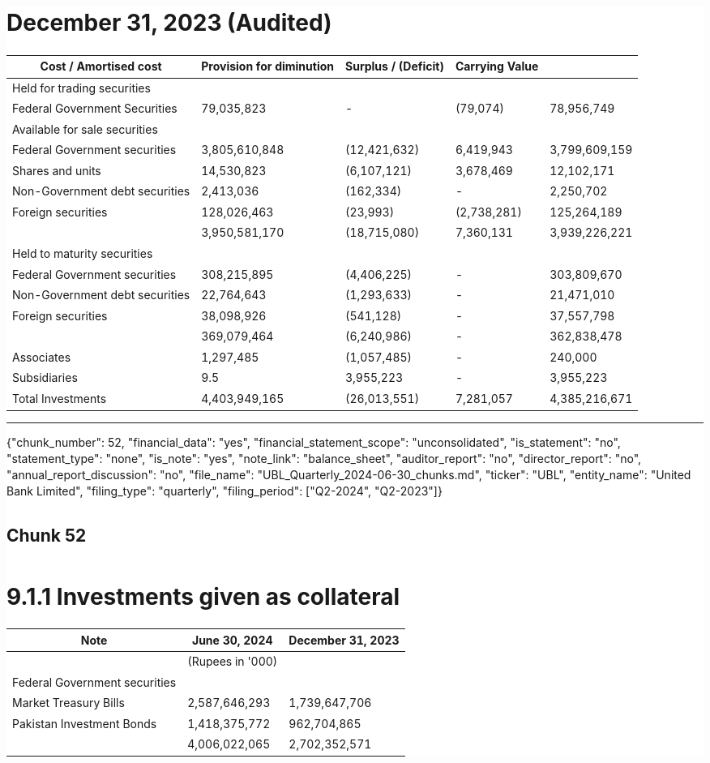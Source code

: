 
# December 31, 2023 (Audited)

|Cost / Amortised cost|Provision for diminution|Surplus / (Deficit)|Carrying Value| |
|---|---|---|---|---|
|Held for trading securities| | | | |
|Federal Government Securities|79,035,823|-|(79,074)|78,956,749|
|Available for sale securities| | | | |
|Federal Government securities|3,805,610,848|(12,421,632)|6,419,943|3,799,609,159|
|Shares and units|14,530,823|(6,107,121)|3,678,469|12,102,171|
|Non-Government debt securities|2,413,036|(162,334)|-|2,250,702|
|Foreign securities|128,026,463|(23,993)|(2,738,281)|125,264,189|
| |3,950,581,170|(18,715,080)|7,360,131|3,939,226,221|
|Held to maturity securities| | | | |
|Federal Government securities|308,215,895|(4,406,225)|-|303,809,670|
|Non-Government debt securities|22,764,643|(1,293,633)|-|21,471,010|
|Foreign securities|38,098,926|(541,128)|-|37,557,798|
| |369,079,464|(6,240,986)|-|362,838,478|
|Associates|1,297,485|(1,057,485)|-|240,000|
|Subsidiaries|9.5|3,955,223|-|3,955,223|
|Total Investments|4,403,949,165|(26,013,551)|7,281,057|4,385,216,671|

---

{"chunk_number": 52, "financial_data": "yes", "financial_statement_scope": "unconsolidated", "is_statement": "no", "statement_type": "none", "is_note": "yes", "note_link": "balance_sheet", "auditor_report": "no", "director_report": "no", "annual_report_discussion": "no", "file_name": "UBL_Quarterly_2024-06-30_chunks.md", "ticker": "UBL", "entity_name": "United Bank Limited", "filing_type": "quarterly", "filing_period": ["Q2-2024", "Q2-2023"]}
## Chunk 52


# 9.1.1 Investments given as collateral

|Note|June 30, 2024|December 31, 2023|
|---|---|---|
| |(Rupees in '000)| |
|Federal Government securities| | |
|Market Treasury Bills|2,587,646,293|1,739,647,706|
|Pakistan Investment Bonds|1,418,375,772|962,704,865|
| |4,006,022,065|2,702,352,571|
